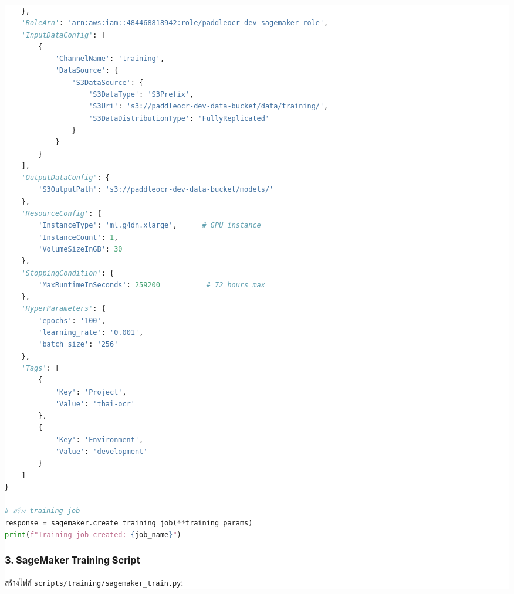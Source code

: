 ```python
    },
    'RoleArn': 'arn:aws:iam::484468818942:role/paddleocr-dev-sagemaker-role',
    'InputDataConfig': [
        {
            'ChannelName': 'training',
            'DataSource': {
                'S3DataSource': {
                    'S3DataType': 'S3Prefix',
                    'S3Uri': 's3://paddleocr-dev-data-bucket/data/training/',
                    'S3DataDistributionType': 'FullyReplicated'
                }
            }
        }
    ],
    'OutputDataConfig': {
        'S3OutputPath': 's3://paddleocr-dev-data-bucket/models/'
    },
    'ResourceConfig': {
        'InstanceType': 'ml.g4dn.xlarge',      # GPU instance
        'InstanceCount': 1,
        'VolumeSizeInGB': 30
    },
    'StoppingCondition': {
        'MaxRuntimeInSeconds': 259200           # 72 hours max
    },
    'HyperParameters': {
        'epochs': '100',
        'learning_rate': '0.001',
        'batch_size': '256'
    },
    'Tags': [
        {
            'Key': 'Project',
            'Value': 'thai-ocr'
        },
        {
            'Key': 'Environment',
            'Value': 'development'
        }
    ]
}

# สร้าง training job
response = sagemaker.create_training_job(**training_params)
print(f"Training job created: {job_name}")
```

### 3. SageMaker Training Script

สร้างไฟล์ `scripts/training/sagemaker_train.py`:
